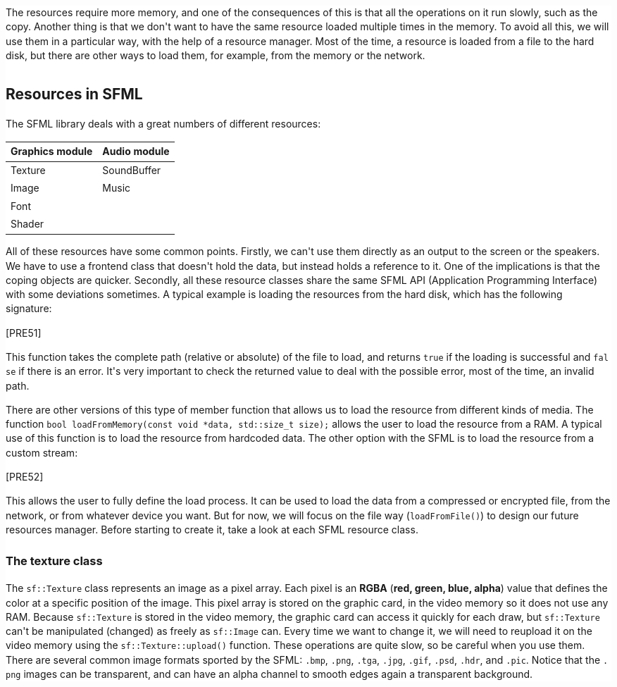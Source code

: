 The resources require more memory, and one of the consequences of this is that all the operations on it run slowly, such as the copy. Another thing is that we don't want to have the same resource loaded multiple times in the memory. To avoid all this, we will use them in a particular way, with the help of a resource manager. Most of the time, a resource is loaded from a file to the hard disk, but there are other ways to load them, for example, from the memory or the network.

## Resources in SFML

The SFML library deals with a great numbers of different resources:

| Graphics module | Audio module |
| --- | --- |
| Texture | SoundBuffer |
| Image | Music |
| Font |   |
| Shader |   |

All of these resources have some common points. Firstly, we can't use them directly as an output to the screen or the speakers. We have to use a frontend class that doesn't hold the data, but instead holds a reference to it. One of the implications is that the coping objects are quicker. Secondly, all these resource classes share the same SFML API (Application Programming Interface) with some deviations sometimes. A typical example is loading the resources from the hard disk, which has the following signature:

[PRE51]

This function takes the complete path (relative or absolute) of the file to load, and returns `true` if the loading is successful and `false` if there is an error. It's very important to check the returned value to deal with the possible error, most of the time, an invalid path.

There are other versions of this type of member function that allows us to load the resource from different kinds of media. The function `bool loadFromMemory(const void *data, std::size_t size);` allows the user to load the resource from a RAM. A typical use of this function is to load the resource from hardcoded data. The other option with the SFML is to load the resource from a custom stream:

[PRE52]

This allows the user to fully define the load process. It can be used to load the data from a compressed or encrypted file, from the network, or from whatever device you want. But for now, we will focus on the file way (`loadFromFile()`) to design our future resources manager. Before starting to create it, take a look at each SFML resource class.

### The texture class

The `sf::Texture` class represents an image as a pixel array. Each pixel is an **RGBA** (**red, green, blue, alpha**) value that defines the color at a specific position of the image. This pixel array is stored on the graphic card, in the video memory so it does not use any RAM. Because `sf::Texture` is stored in the video memory, the graphic card can access it quickly for each draw, but `sf::Texture` can't be manipulated (changed) as freely as `sf::Image` can. Every time we want to change it, we will need to reupload it on the video memory using the `sf::Texture::upload()` function. These operations are quite slow, so be careful when you use them. There are several common image formats sported by the SFML: `.bmp`, `.png`, `.tga`, `.jpg`, `.gif`, `.psd`, `.hdr`, and `.pic`. Notice that the `.png` images can be transparent, and can have an alpha channel to smooth edges again a transparent background.
